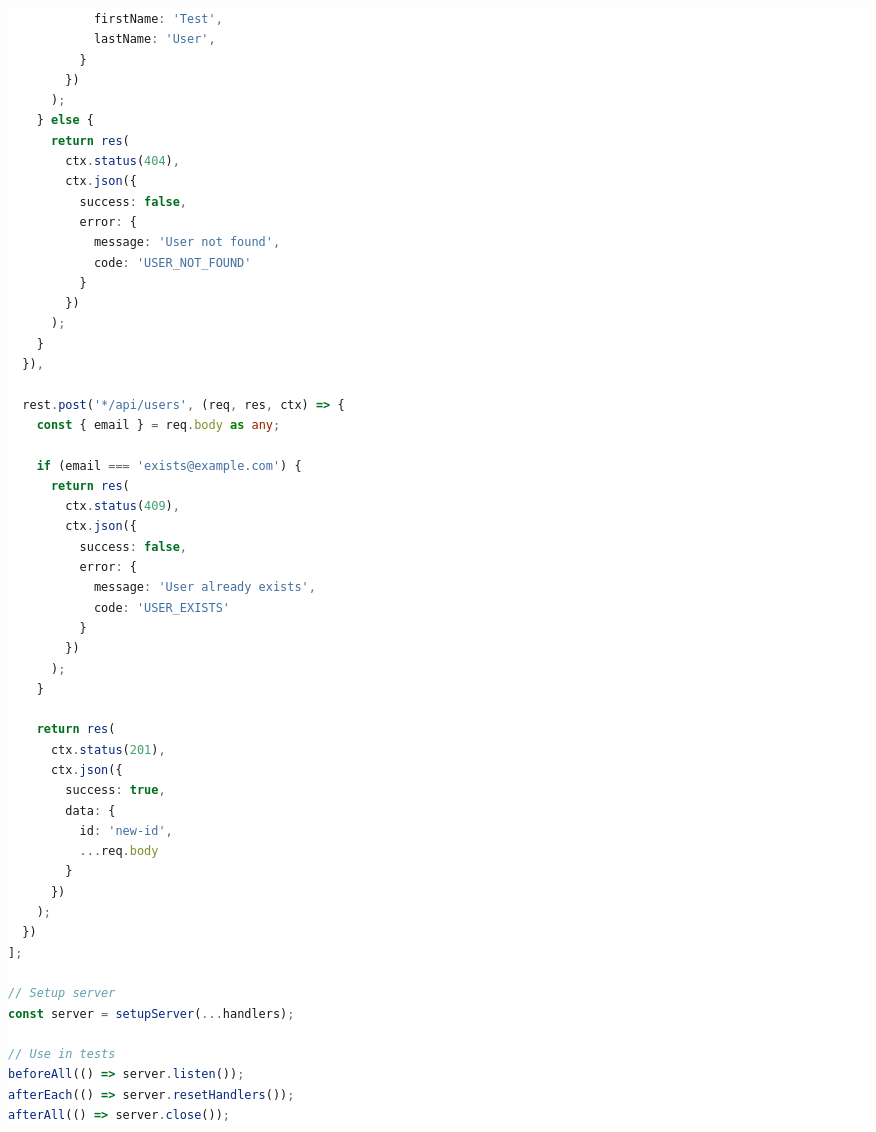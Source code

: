 ```typescript
            firstName: 'Test',
            lastName: 'User',
          }
        })
      );
    } else {
      return res(
        ctx.status(404),
        ctx.json({
          success: false,
          error: {
            message: 'User not found',
            code: 'USER_NOT_FOUND'
          }
        })
      );
    }
  }),
  
  rest.post('*/api/users', (req, res, ctx) => {
    const { email } = req.body as any;
    
    if (email === 'exists@example.com') {
      return res(
        ctx.status(409),
        ctx.json({
          success: false,
          error: {
            message: 'User already exists',
            code: 'USER_EXISTS'
          }
        })
      );
    }
    
    return res(
      ctx.status(201),
      ctx.json({
        success: true,
        data: {
          id: 'new-id',
          ...req.body
        }
      })
    );
  })
];

// Setup server
const server = setupServer(...handlers);

// Use in tests
beforeAll(() => server.listen());
afterEach(() => server.resetHandlers());
afterAll(() => server.close());
```
